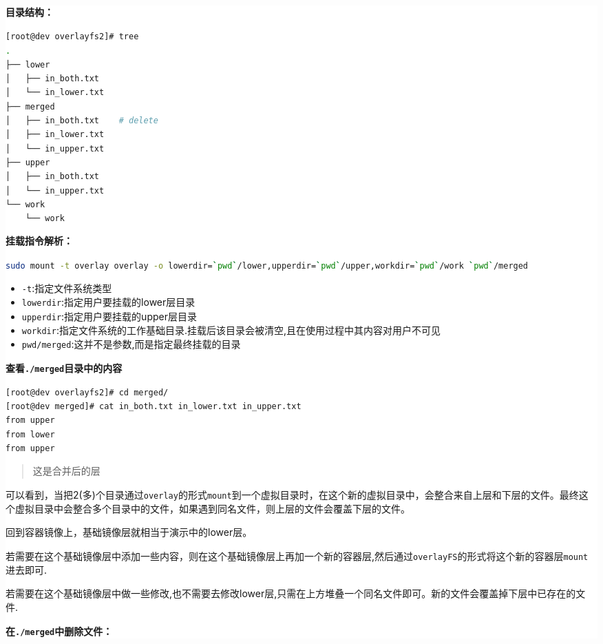 **目录结构：**

```bash
[root@dev overlayfs2]# tree
.
├── lower
│   ├── in_both.txt
│   └── in_lower.txt
├── merged
│   ├── in_both.txt    # delete
│   ├── in_lower.txt
│   └── in_upper.txt
├── upper
│   ├── in_both.txt
│   └── in_upper.txt
└── work
    └── work
```



**挂载指令解析：**

```bash
sudo mount -t overlay overlay -o lowerdir=`pwd`/lower,upperdir=`pwd`/upper,workdir=`pwd`/work `pwd`/merged
```

+ `-t`:指定文件系统类型
+ `lowerdir`:指定用户要挂载的lower层目录
+ `upperdir`:指定用户要挂载的upper层目录
+ `workdir`:指定文件系统的工作基础目录.挂载后该目录会被清空,且在使用过程中其内容对用户不可见
+ `pwd/merged`:这并不是参数,而是指定最终挂载的目录



**查看`./merged`目录中的内容**

```bash
[root@dev overlayfs2]# cd merged/
[root@dev merged]# cat in_both.txt in_lower.txt in_upper.txt
from upper
from lower
from upper
```

> 这是合并后的层

可以看到，当把2(多)个目录通过`overlay`的形式`mount`到一个虚拟目录时，在这个新的虚拟目录中，会整合来自上层和下层的文件。最终这个虚拟目录中会整合多个目录中的文件，如果遇到同名文件，则上层的文件会覆盖下层的文件。

回到容器镜像上，基础镜像层就相当于演示中的lower层。

若需要在这个基础镜像层中添加一些内容，则在这个基础镜像层上再加一个新的容器层,然后通过`overlayFS`的形式将这个新的容器层`mount`进去即可.

若需要在这个基础镜像层中做一些修改,也不需要去修改lower层,只需在上方堆叠一个同名文件即可。新的文件会覆盖掉下层中已存在的文件.

 

**在`./merged`中删除文件：**
